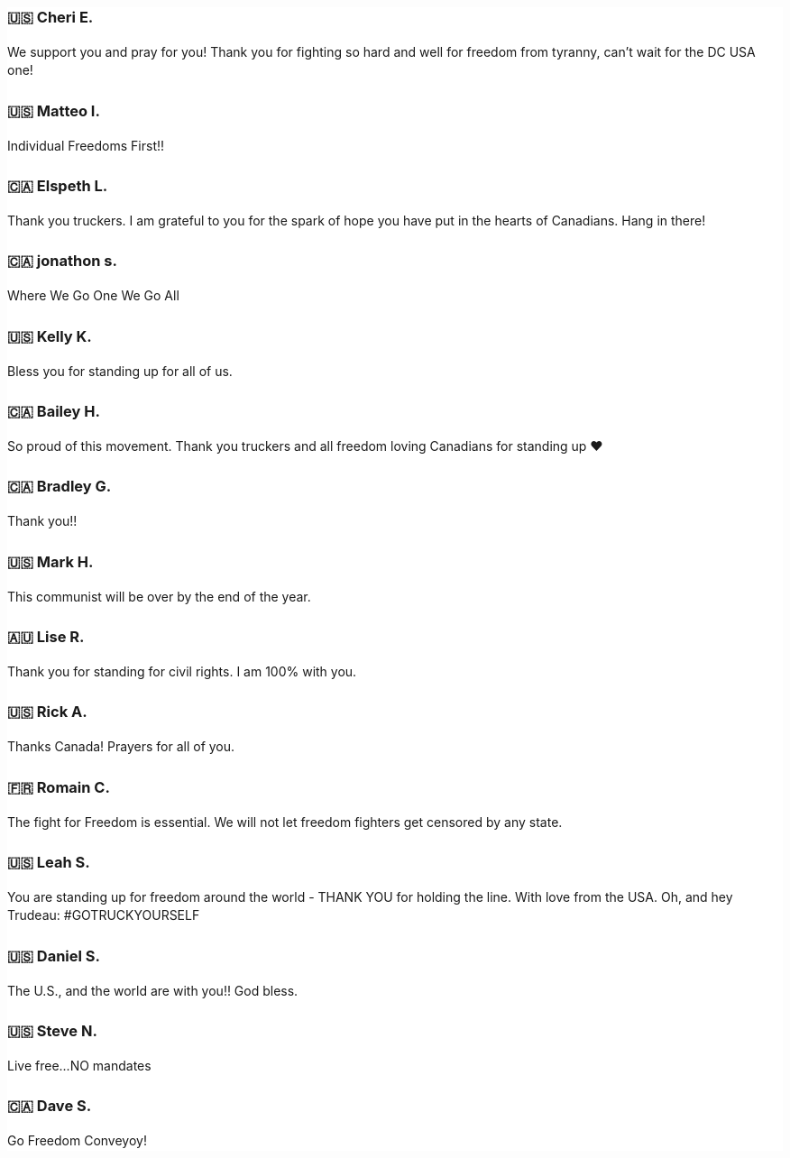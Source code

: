 ### 🇺🇸 Cheri E.
We support you and pray for you! Thank you for fighting so hard and well for freedom from tyranny, can’t wait for the DC USA one! 

### 🇺🇸 Matteo I.
Individual Freedoms First!!

### 🇨🇦 Elspeth L.
Thank you truckers. I am grateful to you for the spark of hope you have put in the hearts of Canadians. Hang in there!

### 🇨🇦 jonathon s.
Where We Go One We Go All

### 🇺🇸 Kelly K.
Bless you for standing up for all of us.

### 🇨🇦 Bailey  H.
So proud of this movement. Thank you truckers and all freedom loving Canadians for standing up ❤️

### 🇨🇦 Bradley G.
Thank you!! 

### 🇺🇸 Mark H.
This communist  will be over by the end of the year.

### 🇦🇺 Lise R.
Thank you for standing for civil rights.  I am 100% with you.

### 🇺🇸 Rick A.
Thanks Canada! Prayers for all of you.

### 🇫🇷 Romain C.
The fight for Freedom is essential. We will not let freedom fighters get censored by any state. 

### 🇺🇸 Leah S.
You are standing up for freedom around the world - THANK YOU for holding the line. With love from the USA. Oh, and hey Trudeau: #GOTRUCKYOURSELF

### 🇺🇸 Daniel S.
The U.S., and the world are with you!! God bless.

### 🇺🇸 Steve N.
Live free...NO mandates

### 🇨🇦 Dave S.
Go Freedom Conveyoy!
